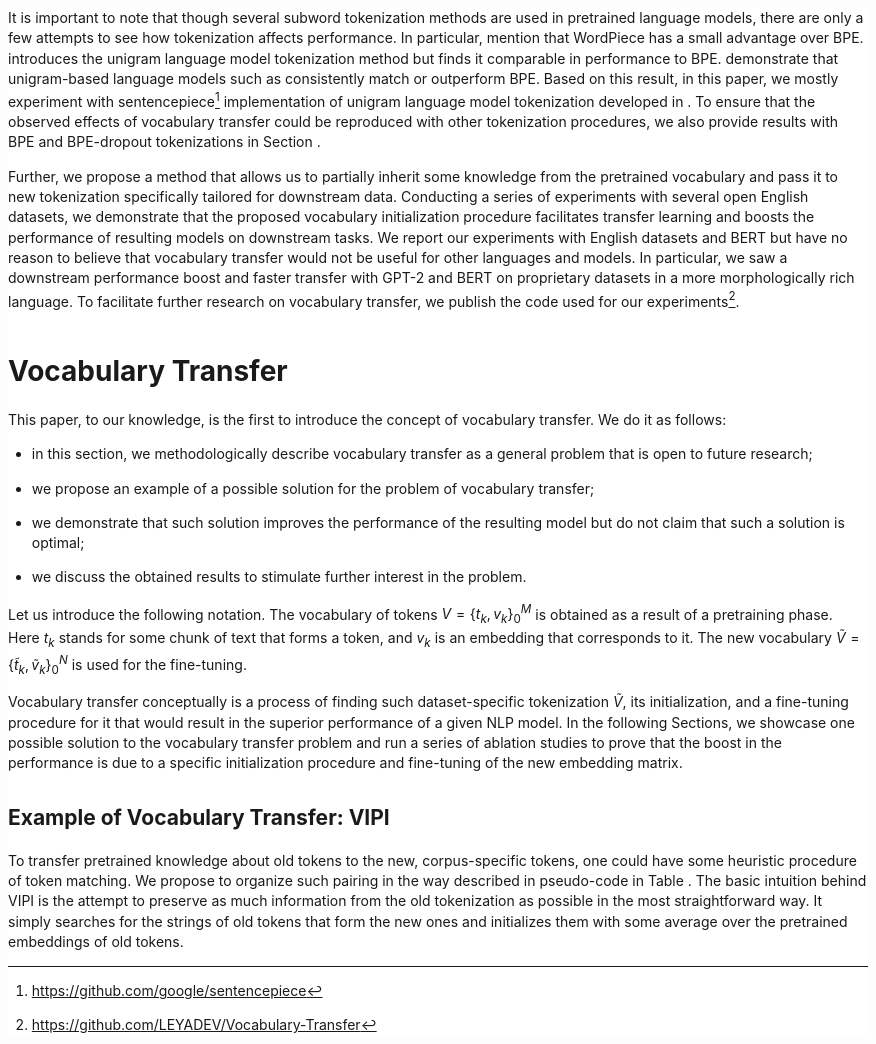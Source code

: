It is important to note that though several subword tokenization methods are used in pretrained language models, there are only a few attempts to see how tokenization affects performance. In particular, mention that WordPiece has a small advantage over BPE. introduces the unigram language model tokenization method but finds it comparable in performance to BPE. demonstrate that unigram-based language models such as consistently match or outperform BPE. Based on this result, in this paper, we mostly experiment with sentencepiece[^1] implementation of unigram language model tokenization developed in . To ensure that the observed effects of vocabulary transfer could be reproduced with other tokenization procedures, we also provide results with BPE and BPE-dropout tokenizations in Section .

Further, we propose a method that allows us to partially inherit some knowledge from the pretrained vocabulary and pass it to new tokenization specifically tailored for downstream data. Conducting a series of experiments with several open English datasets, we demonstrate that the proposed vocabulary initialization procedure facilitates transfer learning and boosts the performance of resulting models on downstream tasks. We report our experiments with English datasets and BERT but have no reason to believe that vocabulary transfer would not be useful for other languages and models. In particular, we saw a downstream performance boost and faster transfer with GPT-2 and BERT on proprietary datasets in a more morphologically rich language. To facilitate further research on vocabulary transfer, we publish the code used for our experiments[^2].

# Vocabulary Transfer

This paper, to our knowledge, is the first to introduce the concept of vocabulary transfer. We do it as follows:

- in this section, we methodologically describe vocabulary transfer as a general problem that is open to future research;

- we propose an example of a possible solution for the problem of vocabulary transfer;

- we demonstrate that such solution improves the performance of the resulting model but do not claim that such a solution is optimal;

- we discuss the obtained results to stimulate further interest in the problem.

Let us introduce the following notation. The vocabulary of tokens $V = \{t_k, v_k\}^{M}_{0}$ is obtained as a result of a pretraining phase. Here $t_k$ stands for some chunk of text that forms a token, and $v_k$ is an embedding that corresponds to it. The new vocabulary $\widetilde{V} =  \{\widetilde{t}_k, \widetilde{v}_k\}^{N}_{0}$ is used for the fine-tuning.

Vocabulary transfer conceptually is a process of finding such dataset-specific tokenization $\widetilde{V}$, its initialization, and a fine-tuning procedure for it that would result in the superior performance of a given NLP model. In the following Sections, we showcase one possible solution to the vocabulary transfer problem and run a series of ablation studies to prove that the boost in the performance is due to a specific initialization procedure and fine-tuning of the new embedding matrix.

## Example of Vocabulary Transfer: VIPI

To transfer pretrained knowledge about old tokens to the new, corpus-specific tokens, one could have some heuristic procedure of token matching. We propose to organize such pairing in the way described in pseudo-code in Table . The basic intuition behind VIPI is the attempt to preserve as much information from the old tokenization as possible in the most straightforward way. It simply searches for the strings of old tokens that form the new ones and initializes them with some average over the pretrained embeddings of old tokens.


[^1]: https://github.com/google/sentencepiece
[^2]: https://github.com/LEYADEV/Vocabulary-Transfer
[^3]: https://dumps.wikimedia.org/
[^4]: https://www.kaggle.com/c/quora-insincere-questions-classification/data
[^5]: http://help.sentiment140.com/
[^6]: https://pan.webis.de/semeval19/semeval19-web/
[^7]: https://github.com/google/sentencepiece